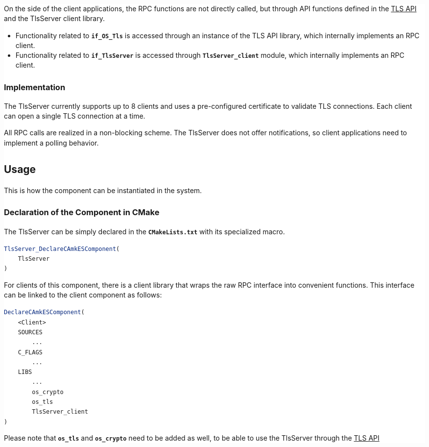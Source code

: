 On the side of the client applications, the RPC functions are not directly
called, but through API functions defined in the [TLS API](../api/tls_api.md) and
the TlsServer client library.

- Functionality related to **`if_OS_Tls`** is accessed through an
    instance of the TLS API library, which internally implements an RPC client.
- Functionality related to **`if_TlsServer`** is accessed through
    **`TlsServer_client`** module, which internally implements an RPC client.

### Implementation

The TlsServer currently supports up to 8 clients and uses a
pre-configured certificate to validate TLS connections. Each client can
open a single TLS connection at a time.

All RPC calls are realized in a non-blocking scheme. The TlsServer does
not offer notifications, so client applications need to implement a
polling behavior.

## Usage

This is how the component can be instantiated in the system.

### Declaration of the Component in CMake

The TlsServer can be simply declared in the **`CMakeLists.txt`** with
its specialized macro.

```CMake
TlsServer_DeclareCAmkESComponent(
    TlsServer
)
```

For clients of this component, there is a client library that wraps the
raw RPC interface into convenient functions. This interface can be
linked to the client component as follows:

```CMake
DeclareCAmkESComponent(
    <Client>
    SOURCES
        ...
    C_FLAGS
        ...
    LIBS
        ...
        os_crypto
        os_tls
        TlsServer_client
)
```

Please note that **`os_tls`** and **`os_crypto`** need to be added as well, to
be able to use the TlsServer through the [TLS API](../api/tls_api.md)
